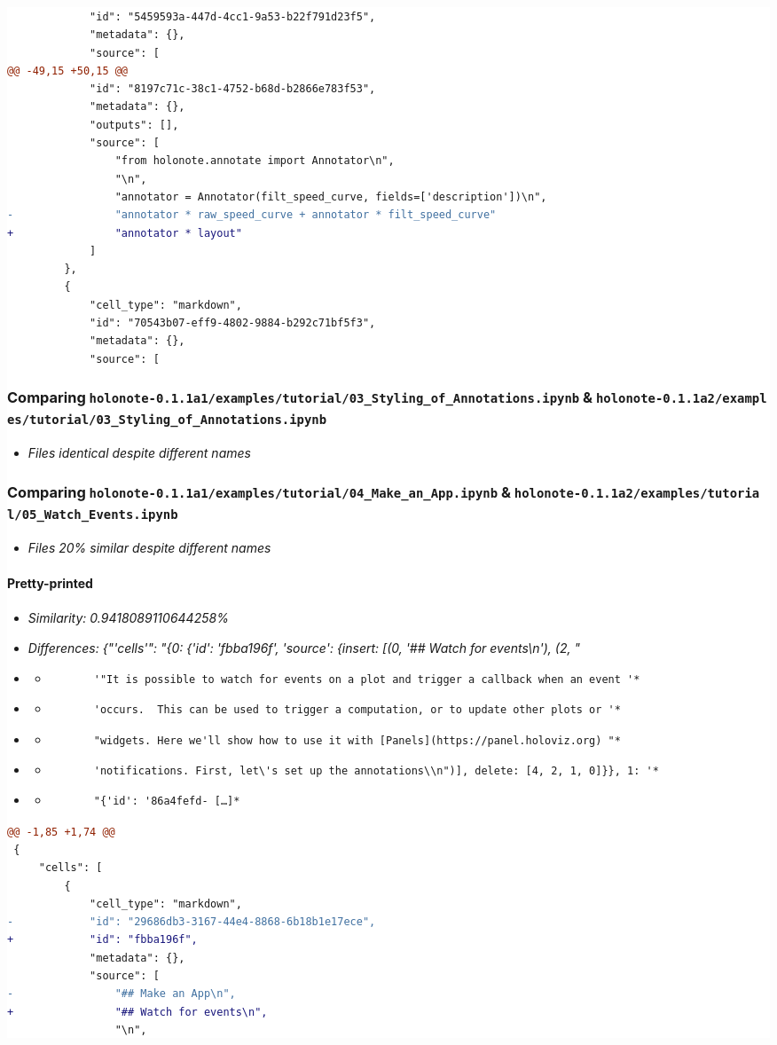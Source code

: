 ```diff
             "id": "5459593a-447d-4cc1-9a53-b22f791d23f5",
             "metadata": {},
             "source": [
@@ -49,15 +50,15 @@
             "id": "8197c71c-38c1-4752-b68d-b2866e783f53",
             "metadata": {},
             "outputs": [],
             "source": [
                 "from holonote.annotate import Annotator\n",
                 "\n",
                 "annotator = Annotator(filt_speed_curve, fields=['description'])\n",
-                "annotator * raw_speed_curve + annotator * filt_speed_curve"
+                "annotator * layout"
             ]
         },
         {
             "cell_type": "markdown",
             "id": "70543b07-eff9-4802-9884-b292c71bf5f3",
             "metadata": {},
             "source": [
```

### Comparing `holonote-0.1.1a1/examples/tutorial/03_Styling_of_Annotations.ipynb` & `holonote-0.1.1a2/examples/tutorial/03_Styling_of_Annotations.ipynb`

 * *Files identical despite different names*

### Comparing `holonote-0.1.1a1/examples/tutorial/04_Make_an_App.ipynb` & `holonote-0.1.1a2/examples/tutorial/05_Watch_Events.ipynb`

 * *Files 20% similar despite different names*

#### Pretty-printed

 * *Similarity: 0.9418089110644258%*

 * *Differences: {"'cells'": "{0: {'id': 'fbba196f', 'source': {insert: [(0, '## Watch for events\\n'), (2, "*

 * *            '"It is possible to watch for events on a plot and trigger a callback when an event '*

 * *            'occurs.  This can be used to trigger a computation, or to update other plots or '*

 * *            "widgets. Here we'll show how to use it with [Panels](https://panel.holoviz.org) "*

 * *            'notifications. First, let\'s set up the annotations\\n")], delete: [4, 2, 1, 0]}}, 1: '*

 * *            "{'id': '86a4fefd- […]*

```diff
@@ -1,85 +1,74 @@
 {
     "cells": [
         {
             "cell_type": "markdown",
-            "id": "29686db3-3167-44e4-8868-6b18b1e17ece",
+            "id": "fbba196f",
             "metadata": {},
             "source": [
-                "## Make an App\n",
+                "## Watch for events\n",
                 "\n",
```